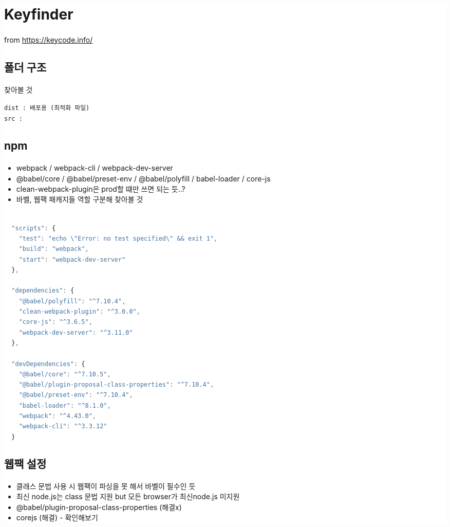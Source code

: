 # Keyfinder

from https://keycode.info/

## 폴더 구조

찾아볼 것

```
dist : 배포용 (최적화 파일)
src : 
```

## npm 

- webpack / webpack-cli / webpack-dev-server
- @babel/core / @babel/preset-env / @babel/polyfill / babel-loader / core-js
- clean-webpack-plugin은 prod할 떄만 쓰면 되는 듯..?
- 바벨, 웹팩 패캐지들 역할 구분해 찾아볼 것

```js

  "scripts": {
    "test": "echo \"Error: no test specified\" && exit 1",
    "build": "webpack",
    "start": "webpack-dev-server"
  },

  "dependencies": {
    "@babel/polyfill": "^7.10.4",
    "clean-webpack-plugin": "^3.0.0",
    "core-js": "^3.6.5",
    "webpack-dev-server": "^3.11.0"
  },

  "devDependencies": {
    "@babel/core": "^7.10.5",
    "@babel/plugin-proposal-class-properties": "^7.10.4",
    "@babel/preset-env": "^7.10.4",
    "babel-loader": "^8.1.0",
    "webpack": "^4.43.0",
    "webpack-cli": "^3.3.12"
  }

```
## 웹팩 설정

- 클래스 문법 사용 시 웹팩이 파싱을 못 해서 바벨이 필수인 듯
- 최신 node.js는 class 문법 지원 but 모든 browser가 최신node.js 미지원
- @babel/plugin-proposal-class-properties (해결x)
- corejs (해결) - 확인해보기
